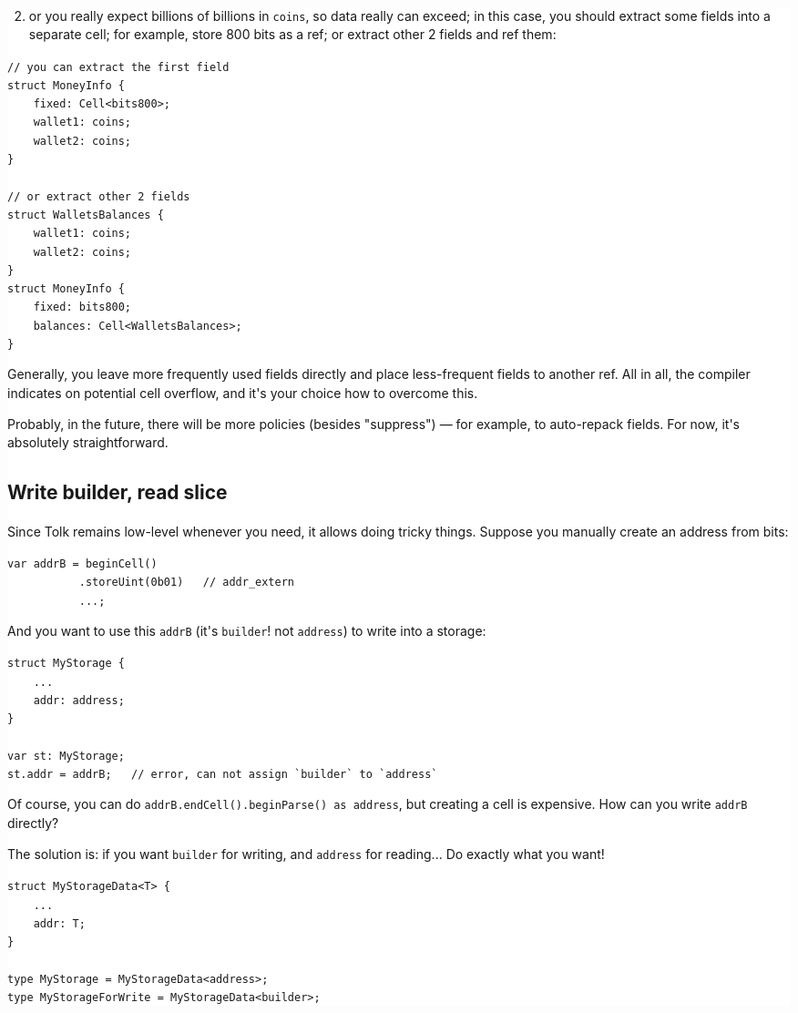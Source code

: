 2) or you really expect billions of billions in `coins`, so data really can exceed; in this case, you should extract some fields into a separate cell; for example, store 800 bits as a ref; or extract other 2 fields and ref them:
```tolk
// you can extract the first field
struct MoneyInfo {
    fixed: Cell<bits800>;
    wallet1: coins;
    wallet2: coins;
}

// or extract other 2 fields
struct WalletsBalances {
    wallet1: coins;
    wallet2: coins;
}
struct MoneyInfo {
    fixed: bits800;
    balances: Cell<WalletsBalances>;
}
```

Generally, you leave more frequently used fields directly and place less-frequent fields to another ref. 
All in all, the compiler indicates on potential cell overflow, and it's your choice how to overcome this.

Probably, in the future, there will be more policies (besides "suppress") — for example, to auto-repack fields. For now, it's absolutely straightforward.


## Write builder, read slice

Since Tolk remains low-level whenever you need, it allows doing tricky things. Suppose you manually create an address from bits:
```tolk
var addrB = beginCell()
           .storeUint(0b01)   // addr_extern
           ...;
```
And you want to use this `addrB` (it's `builder`! not `address`) to write into a storage:
```tolk
struct MyStorage {
    ...
    addr: address;
}

var st: MyStorage;
st.addr = addrB;   // error, can not assign `builder` to `address`
```
Of course, you can do `addrB.endCell().beginParse() as address`, but creating a cell is expensive. How can you write `addrB` directly?

The solution is: if you want `builder` for writing, and `address` for reading... Do exactly what you want!
```tolk
struct MyStorageData<T> {
    ...
    addr: T;
}

type MyStorage = MyStorageData<address>;
type MyStorageForWrite = MyStorageData<builder>;
```
